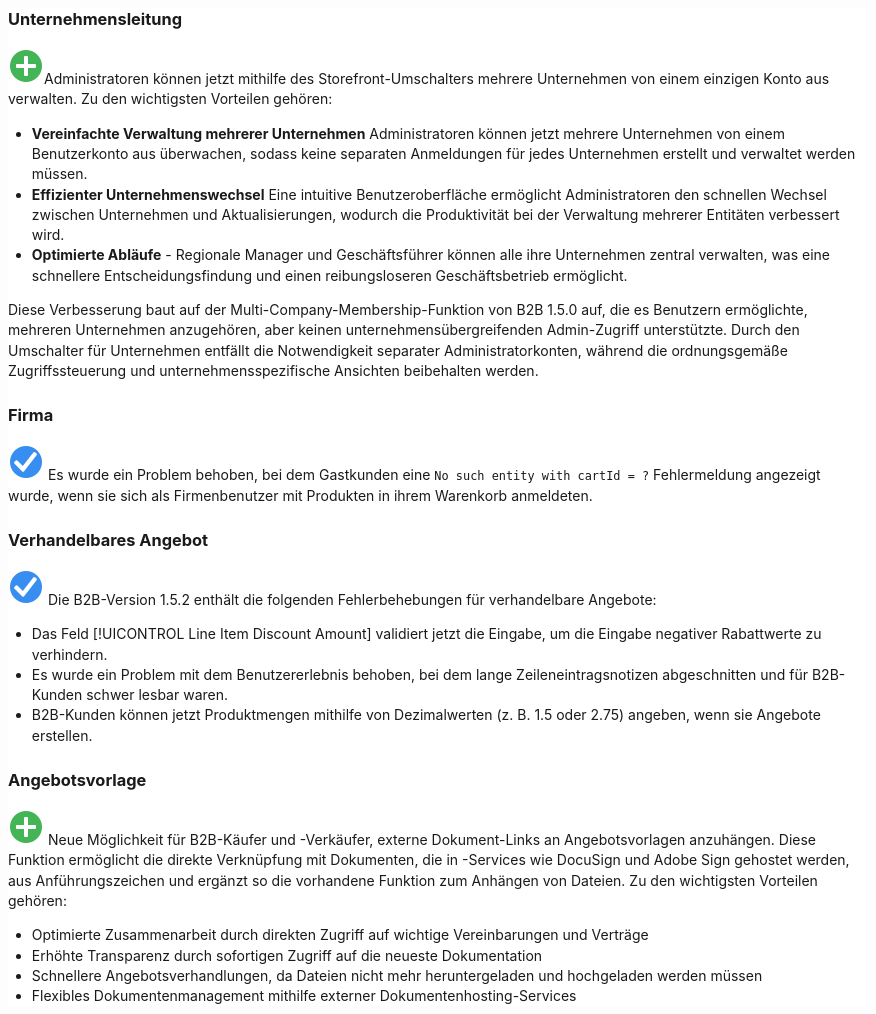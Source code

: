 ### Unternehmensleitung

![Neu](../assets/new.svg)Administratoren können jetzt mithilfe des Storefront-Umschalters mehrere Unternehmen von einem einzigen Konto aus verwalten. Zu den wichtigsten Vorteilen gehören:

- **Vereinfachte Verwaltung mehrerer Unternehmen** Administratoren können jetzt mehrere Unternehmen von einem Benutzerkonto aus überwachen, sodass keine separaten Anmeldungen für jedes Unternehmen erstellt und verwaltet werden müssen.
- **Effizienter Unternehmenswechsel** Eine intuitive Benutzeroberfläche ermöglicht Administratoren den schnellen Wechsel zwischen Unternehmen und Aktualisierungen, wodurch die Produktivität bei der Verwaltung mehrerer Entitäten verbessert wird.
- **Optimierte Abläufe** - Regionale Manager und Geschäftsführer können alle ihre Unternehmen zentral verwalten, was eine schnellere Entscheidungsfindung und einen reibungsloseren Geschäftsbetrieb ermöglicht.

Diese Verbesserung baut auf der Multi-Company-Membership-Funktion von B2B 1.5.0 auf, die es Benutzern ermöglichte, mehreren Unternehmen anzugehören, aber keinen unternehmensübergreifenden Admin-Zugriff unterstützte. Durch den Umschalter für Unternehmen entfällt die Notwendigkeit separater Administratorkonten, während die ordnungsgemäße Zugriffssteuerung und unternehmensspezifische Ansichten beibehalten werden.

### Firma

![Problem behoben](../assets/fix.svg) Es wurde ein Problem behoben, bei dem Gastkunden eine `No such entity with cartId = ?` Fehlermeldung angezeigt wurde, wenn sie sich als Firmenbenutzer mit Produkten in ihrem Warenkorb anmeldeten.

### Verhandelbares Angebot

![Problem behoben](../assets/fix.svg) Die B2B-Version 1.5.2 enthält die folgenden Fehlerbehebungen für verhandelbare Angebote:

- &#x200B;Das Feld [!UICONTROL Line Item Discount Amount] validiert jetzt die Eingabe, um die Eingabe negativer Rabattwerte zu verhindern.
- &#x200B;Es wurde ein Problem mit dem Benutzererlebnis behoben, bei dem lange Zeileneintragsnotizen abgeschnitten und für B2B-Kunden schwer lesbar waren.
- &#x200B;B2B-Kunden können jetzt Produktmengen mithilfe von Dezimalwerten (z. B. 1.5 oder 2.75) angeben, wenn sie Angebote erstellen.

### Angebotsvorlage

![Neu](../assets/new.svg) Neue Möglichkeit für B2B-Käufer und -Verkäufer, externe Dokument-Links an Angebotsvorlagen anzuhängen. Diese Funktion ermöglicht die direkte Verknüpfung mit Dokumenten, die in -Services wie DocuSign und Adobe Sign gehostet werden, aus Anführungszeichen und ergänzt so die vorhandene Funktion zum Anhängen von Dateien. Zu den wichtigsten Vorteilen gehören:

- Optimierte Zusammenarbeit durch direkten Zugriff auf wichtige Vereinbarungen und Verträge
- Erhöhte Transparenz durch sofortigen Zugriff auf die neueste Dokumentation
- Schnellere Angebotsverhandlungen, da Dateien nicht mehr heruntergeladen und hochgeladen werden müssen
- Flexibles Dokumentenmanagement mithilfe externer Dokumentenhosting-Services
